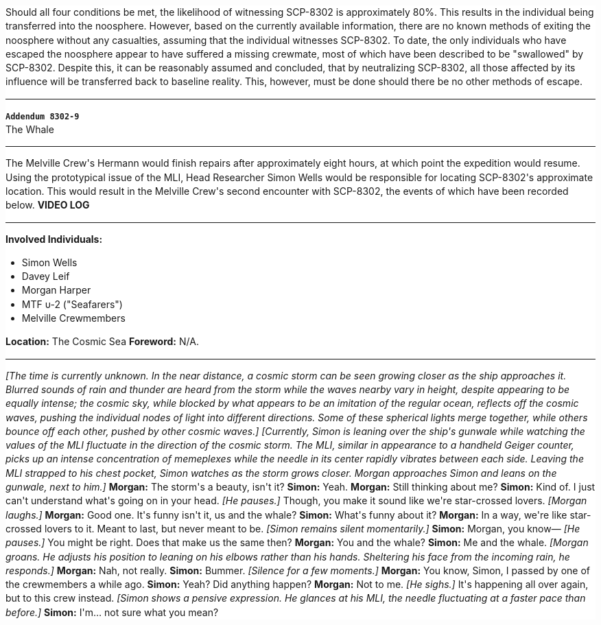 Should all four conditions be met, the likelihood of witnessing SCP-8302 is approximately 80%. This results in the individual being transferred into the noosphere.
However, based on the currently available information, there are no known methods of exiting the noosphere without any casualties, assuming that the individual witnesses SCP-8302. To date, the only individuals who have escaped the noosphere appear to have suffered a missing crewmate, most of which have been described to be "swallowed" by SCP-8302.
Despite this, it can be reasonably assumed and concluded, that by neutralizing SCP-8302, all those affected by its influence will be transferred back to baseline reality. This, however, must be done should there be no other methods of escape.
* * *
**`Addendum 8302-9`**  
The Whale
* * *
The Melville Crew's Hermann would finish repairs after approximately eight hours, at which point the expedition would resume. Using the prototypical issue of the MLI, Head Researcher Simon Wells would be responsible for locating SCP-8302's approximate location. This would result in the Melville Crew's second encounter with SCP-8302, the events of which have been recorded below.
**VIDEO LOG**
* * *
**Involved Individuals:**
  * Simon Wells
  * Davey Leif
  * Morgan Harper
  * MTF υ-2 ("Seafarers")
  * Melville Crewmembers

**Location:** The Cosmic Sea
**Foreword:** N/A.
* * *
_[The time is currently unknown. In the near distance, a cosmic storm can be seen growing closer as the ship approaches it. Blurred sounds of rain and thunder are heard from the storm while the waves nearby vary in height, despite appearing to be equally intense; the cosmic sky, while blocked by what appears to be an imitation of the regular ocean, reflects off the cosmic waves, pushing the individual nodes of light into different directions. Some of these spherical lights merge together, while others bounce off each other, pushed by other cosmic waves.]_
_[Currently, Simon is leaning over the ship's gunwale while watching the values of the MLI fluctuate in the direction of the cosmic storm. The MLI, similar in appearance to a handheld Geiger counter, picks up an intense concentration of memeplexes while the needle in its center rapidly vibrates between each side. Leaving the MLI strapped to his chest pocket, Simon watches as the storm grows closer. Morgan approaches Simon and leans on the gunwale, next to him.]_
**Morgan:** The storm's a beauty, isn't it?
**Simon:** Yeah.
**Morgan:** Still thinking about me?
**Simon:** Kind of. I just can't understand what's going on in your head. _[He pauses.]_ Though, you make it sound like we're star-crossed lovers.
_[Morgan laughs.]_
**Morgan:** Good one. It's funny isn't it, us and the whale?
**Simon:** What's funny about it?
**Morgan:** In a way, we're like star-crossed lovers to it. Meant to last, but never meant to be.
_[Simon remains silent momentarily.]_
**Simon:** Morgan, you know— _[He pauses.]_ You might be right. Does that make us the same then?
**Morgan:** You and the whale?
**Simon:** Me and the whale.
_[Morgan groans. He adjusts his position to leaning on his elbows rather than his hands. Sheltering his face from the incoming rain, he responds.]_
**Morgan:** Nah, not really.
**Simon:** Bummer.
_[Silence for a few moments.]_
**Morgan:** You know, Simon, I passed by one of the crewmembers a while ago.
**Simon:** Yeah? Did anything happen?
**Morgan:** Not to me. _[He sighs.]_ It's happening all over again, but to this crew instead.
_[Simon shows a pensive expression. He glances at his MLI, the needle fluctuating at a faster pace than before.]_
**Simon:** I'm… not sure what you mean?